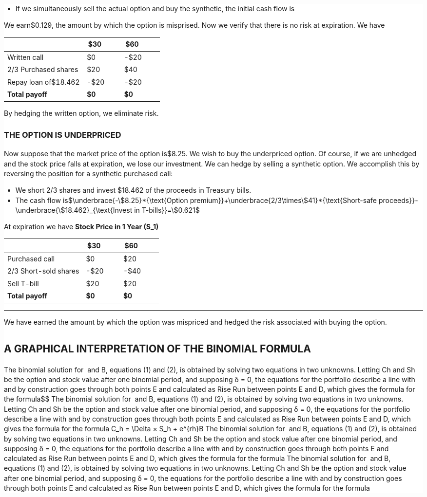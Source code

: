 - If we simultaneously sell the actual option and buy the synthetic, the initial cash flow is

We earn$0.129, the amount by which the option is misprised.
Now we verify that there is no risk at expiration. We have 

|                       |$30         |$60          |
|-----------------------|-------------|--------------|
| Written call          |$0          | -$20         |
| 2/3 Purchased shares  |$20         |$40          |
| Repay loan of$18.462 | -$20        | -$20         |
| **Total payoff**      | **$0**      | **$0**       |

By hedging the written option, we eliminate risk.

### THE OPTION IS UNDERPRICED
Now suppose that the market price of the option is$8.25.
We wish to buy the underpriced option. Of course, if we are unhedged and the stock price falls at expiration, we lose our investment.
We can hedge by selling a synthetic option. We accomplish this by reversing the position for a synthetic purchased call: 
- We short 2/3 shares and invest \$18.462 of the proceeds in Treasury bills. 
- The cash flow is$\underbrace{-\$8.25}*{\text{Option premium}}+\underbrace{2/3\times\$41}*{\text{Short-safe proceeds}}-\underbrace{\$18.462}_{\text{Invest in T-bills}}=\$0.621$

At expiration we have
**Stock Price in 1 Year (S_1)**

|                       |$30         |$60          |
|-----------------------|-------------|--------------|
| Purchased call        |$0          |$20          |
| 2/3 Short-sold shares | -$20        | -$40         |
| Sell T-bill           |$20         |$20          |
| **Total payoff**      | **$0**      | **$0**       |

---

We have earned the amount by which the option was mispriced and hedged the risk associated with buying the option.

## A GRAPHICAL INTERPRETATION OF THE BINOMIAL FORMULA

The binomial solution for  and B, equations (1) and (2), is obtained by solving two equations in two unknowns. Letting Ch and Sh be the option and stock value after one binomial period, and supposing δ = 0, the equations for the portfolio describe a line with and by construction goes through both points E and calculated as Rise Run between points E and D, which gives the formula for the formula$$
The binomial solution for  and B, equations (1) and (2), is obtained by solving two equations in two unknowns. Letting Ch and Sh be the option and stock value after one binomial period, and supposing δ = 0, the equations for the portfolio describe a line with and by construction goes through both points E and calculated as Rise Run between points E and D, which gives the formula for the formula C_h = \Delta × S_h + e^{rh}B
The binomial solution for  and B, equations (1) and (2), is obtained by solving two equations in two unknowns. Letting Ch and Sh be the option and stock value after one binomial period, and supposing δ = 0, the equations for the portfolio describe a line with and by construction goes through both points E and calculated as Rise Run between points E and D, which gives the formula for the formula
The binomial solution for  and B, equations (1) and (2), is obtained by solving two equations in two unknowns. Letting Ch and Sh be the option and stock value after one binomial period, and supposing δ = 0, the equations for the portfolio describe a line with and by construction goes through both points E and calculated as Rise Run between points E and D, which gives the formula for the formula